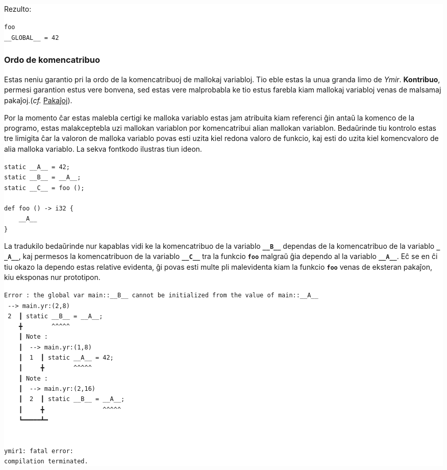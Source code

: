 

Rezulto:

```
foo
__GLOBAL__ = 42
```

### Ordo de komencatribuo

Estas neniu garantio pri la ordo de la komencatribuoj de mallokaj
variabloj. Tio eble estas la unua granda limo de
*Ymir*. **Kontribuo**, permesi garantion estus vere bonvena, sed estas
vere malprobabla ke tio estus farebla kiam mallokaj variabloj venas de
malsamaj pakaĵoj.(*cf.*
[Pakaĵoj](https://ymir-lang.org/eo/modules/README.html)).

Por la momento ĉar estas malebla certigi ke malloka variablo estas jam
atribuita kiam referenci ĝin antaŭ la komenco de la programo, estas
malakceptebla uzi mallokan variablon por komencatribui alian mallokan
variablon. Bedaŭrinde tiu kontrolo estas tre limigita ĉar la valoron
de malloka variablo povas esti uzita kiel redona valoro de funkcio,
kaj esti do uzita kiel komencvaloro de alia malloka variablo. La sekva
fontkodo ilustras tiun ideon.

```ymir
static __A__ = 42;
static __B__ = __A__; 
static __C__ = foo ();

def foo () -> i32 {
	__A__
}
```

La tradukilo bedaŭrinde nur kapablas vidi ke la komencatribuo de la
variablo **`__B__`** dependas de la komencatribuo de la variablo
**`__A__`**, kaj permesos la komencatribuon de la variablo **`__C__`**
tra la funkcio **`foo`** malgraŭ ĝia dependo al la variablo
**`__A__`**. Eĉ se en ĉi tiu okazo la dependo estas relative evidenta,
ĝi povas esti multe pli malevidenta kiam la funkcio **`foo`** venas de
eksteran pakaĵon, kiu eksponas nur prototipon.

```error
Error : the global var main::__B__ cannot be initialized from the value of main::__A__
 --> main.yr:(2,8)
 2  ┃ static __B__ = __A__; 
    ╋        ^^^^^
    ┃ Note : 
    ┃  --> main.yr:(1,8)
    ┃  1  ┃ static __A__ = 42;
    ┃     ╋        ^^^^^
    ┃ Note : 
    ┃  --> main.yr:(2,16)
    ┃  2  ┃ static __B__ = __A__; 
    ┃     ╋                ^^^^^
    ┗━━━━━┻━ 


ymir1: fatal error: 
compilation terminated.
```
